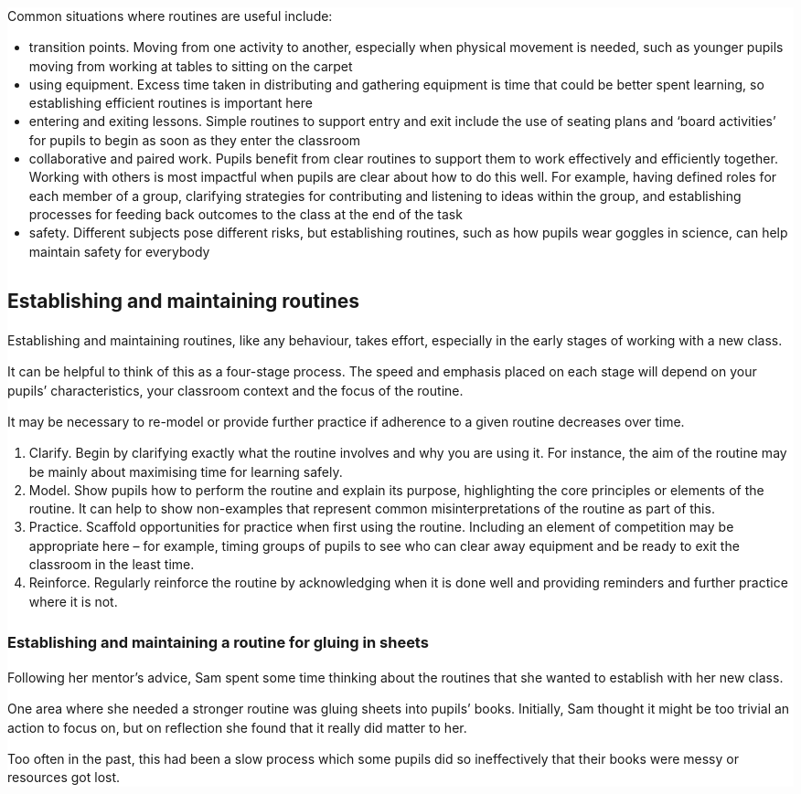 Common situations where routines are useful include:

* transition points. Moving from one activity to another, especially when physical movement is needed, such as younger pupils moving from working at tables to sitting on the carpet
* using equipment. Excess time taken in distributing and gathering equipment is time that could be better spent learning, so establishing efficient routines is important here
* entering and exiting lessons. Simple routines to support entry and exit include the use of seating plans and ‘board activities’ for pupils to begin as soon as they enter the classroom
* collaborative and paired work. Pupils benefit from clear routines to support them to work effectively and efficiently together. Working with others is most impactful when pupils are clear about how to do this well. For example, having defined roles for each member of a group, clarifying strategies for contributing and listening to ideas within the group, and establishing processes for feeding back outcomes to the class at the end of the task
* safety. Different subjects pose different risks, but establishing routines, such as how pupils wear goggles in science, can help maintain safety for everybody

## Establishing and maintaining routines

Establishing and maintaining routines, like any behaviour, takes effort, especially in the early stages of working with a new class. 

It can be helpful to think of this as a four-stage process. The speed and emphasis placed on each stage will depend on your pupils’ characteristics, your classroom context and the focus of the routine. 

It may be necessary to re-model or provide further practice if adherence to a given routine decreases over time.

<ol class="govuk-list govuk-list--number">
<li>Clarify. Begin by clarifying exactly what the routine involves and why you are using it. For instance, the aim of the routine may be mainly about maximising time for learning safely.</li>
<li>Model. Show pupils how to perform the routine and explain its purpose, highlighting the core principles or elements of the routine. It can help to show non-examples that represent common misinterpretations of the routine as part of this.</li>
<li>Practice. Scaffold opportunities for practice when first using the routine. Including an element of competition may be appropriate here – for example, timing groups of pupils to see who can clear away equipment and be ready to exit the classroom in the least time.</li>
<li>Reinforce. Regularly reinforce the routine by acknowledging when it is done well and providing reminders and further practice where it is not.</li>
</ol>

### Establishing and maintaining a routine for gluing in sheets

Following her mentor’s advice, Sam spent some time thinking about the routines that she wanted to establish with her new class. 

One area where she needed a stronger routine was gluing sheets into pupils’ books. Initially, Sam thought it might be too trivial an action to focus on, but on reflection she found that it really did matter to her.

Too often in the past, this had been a slow process which some pupils did so ineffectively that their books were messy or resources got lost. 
